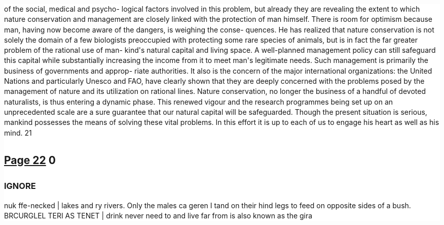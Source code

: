 of the social, medical and psycho- 
logical factors involved in this problem, 
but already they are revealing the 
extent to which nature conservation 
and management are closely linked 
with the protection of man himself. 
There is room for optimism because 
man, having now become aware of 
the dangers, is weighing the conse- 
quences. He has realized that nature 
conservation is not solely the domain 
of a few biologists preoccupied with 
protecting some rare species of 
animals, but is in fact the far greater 
problem of the rational use of man- 
kind's natural capital and living space. 
A well-planned management policy can 
still safeguard this capital while 
substantially increasing the income 
from it to meet man's legitimate needs. 
Such management is primarily the 
business of governments and approp- 
riate authorities. It also is the 
concern of the major international 
organizations: the United Nations 
and particularly Unesco and FAO, 
have clearly shown that they are 
deeply concerned with the problems 
posed by the management of nature 
and its utilization on rational lines. 
Nature conservation, no longer the 
business of a handful of devoted 
naturalists, is thus entering a dynamic 
phase. This renewed vigour and the 
research programmes being set up on 
an unprecedented scale are a sure 
guarantee that our natural capital will 
be safeguarded. 
Though the present situation is 
serious, mankind possesses the means 
of solving these vital problems. In 
this effort it is up to each of us to 
engage his heart as well as his mind. 
21

## [Page 22](https://demo.humlab.umu.se/courier/057247engo.pdf#page=22) 0

### IGNORE

nuk 
ffe-necked 
| 
lakes and 
ry rivers. Only the males ca 
geren I 
tand on their hind legs 
to feed on opposite sides of a bush. 
BRCURGLEL TERI AS TENET | 
drink never need to 
and live far from 
is also known as the gira 